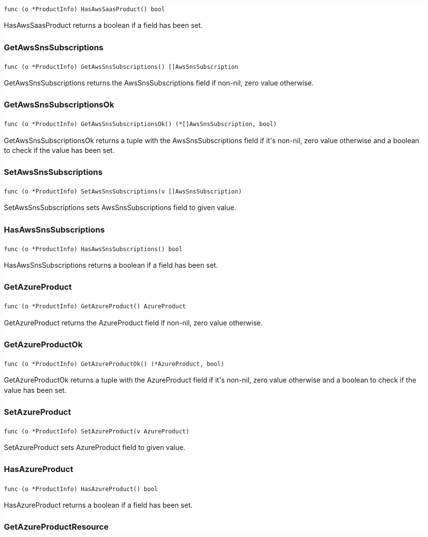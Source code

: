 `func (o *ProductInfo) HasAwsSaasProduct() bool`

HasAwsSaasProduct returns a boolean if a field has been set.

### GetAwsSnsSubscriptions

`func (o *ProductInfo) GetAwsSnsSubscriptions() []AwsSnsSubscription`

GetAwsSnsSubscriptions returns the AwsSnsSubscriptions field if non-nil, zero value otherwise.

### GetAwsSnsSubscriptionsOk

`func (o *ProductInfo) GetAwsSnsSubscriptionsOk() (*[]AwsSnsSubscription, bool)`

GetAwsSnsSubscriptionsOk returns a tuple with the AwsSnsSubscriptions field if it's non-nil, zero value otherwise
and a boolean to check if the value has been set.

### SetAwsSnsSubscriptions

`func (o *ProductInfo) SetAwsSnsSubscriptions(v []AwsSnsSubscription)`

SetAwsSnsSubscriptions sets AwsSnsSubscriptions field to given value.

### HasAwsSnsSubscriptions

`func (o *ProductInfo) HasAwsSnsSubscriptions() bool`

HasAwsSnsSubscriptions returns a boolean if a field has been set.

### GetAzureProduct

`func (o *ProductInfo) GetAzureProduct() AzureProduct`

GetAzureProduct returns the AzureProduct field if non-nil, zero value otherwise.

### GetAzureProductOk

`func (o *ProductInfo) GetAzureProductOk() (*AzureProduct, bool)`

GetAzureProductOk returns a tuple with the AzureProduct field if it's non-nil, zero value otherwise
and a boolean to check if the value has been set.

### SetAzureProduct

`func (o *ProductInfo) SetAzureProduct(v AzureProduct)`

SetAzureProduct sets AzureProduct field to given value.

### HasAzureProduct

`func (o *ProductInfo) HasAzureProduct() bool`

HasAzureProduct returns a boolean if a field has been set.

### GetAzureProductResource
